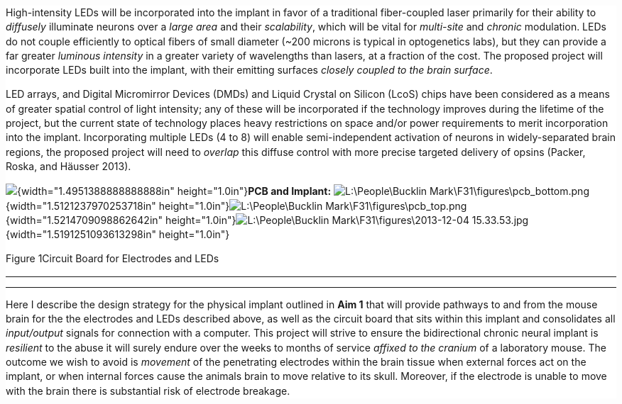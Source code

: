 High-intensity LEDs will be incorporated into the implant in favor of a traditional fiber-coupled laser primarily for
their ability to *diffusely* illuminate neurons over a *large area* and their *scalability*, which will be vital for
*multi-site* and *chronic* modulation. LEDs do not couple efficiently to optical fibers of small diameter (\~200 microns
is typical in optogenetics labs), but they can provide a far greater *luminous intensity* in a greater variety of
wavelengths than lasers, at a fraction of the cost. The proposed project will incorporate LEDs built into the implant,
with their emitting surfaces *closely coupled to the* *brain surface*.

LED arrays, and Digital Micromirror Devices (DMDs) and Liquid Crystal on Silicon (LcoS) chips have been considered as a
means of greater spatial control of light intensity; any of these will be incorporated if the technology improves during
the lifetime of the project, but the current state of technology places heavy restrictions on space and/or power
requirements to merit incorporation into the implant. Incorporating multiple LEDs (4 to 8) will enable semi-independent
activation of neurons in widely-separated brain regions, the proposed project will need to *overlap* this diffuse
control with more precise targeted delivery of opsins (Packer, Roska, and Häusser 2013).

![](media/image3.png){width="1.4951388888888888in" height="1.0in"}**PCB and Implant:** ![L:\\People\\Bucklin
Mark\\F31\\figures\\pcb\_bottom.png](media/image4.png){width="1.5121237970253718in" height="1.0in"}![L:\\People\\Bucklin
Mark\\F31\\figures\\pcb\_top.png](media/image5.png){width="1.5214709098862642in" height="1.0in"}![L:\\People\\Bucklin
Mark\\F31\\figures\\2013-12-04 15.33.53.jpg](media/image6.jpeg){width="1.5191251093613298in" height="1.0in"}

Figure 1Circuit Board for Electrodes and LEDs

  -- -- --

  -- -- --

Here I describe the design strategy for the physical implant outlined in **Aim 1** that will provide pathways to and
from the mouse brain for the the electrodes and LEDs described above, as well as the circuit board that sits within this
implant and consolidates all *input/output* signals for connection with a computer. This project will strive to ensure
the bidirectional chronic neural implant is *resilient* to the abuse it will surely endure over the weeks to months of
service *affixed to the cranium* of a laboratory mouse. The outcome we wish to avoid is *movement* of the penetrating
electrodes within the brain tissue when external forces act on the implant, or when internal forces cause the animals
brain to move relative to its skull. Moreover, if the electrode is unable to move with the brain there is substantial
risk of electrode breakage.
